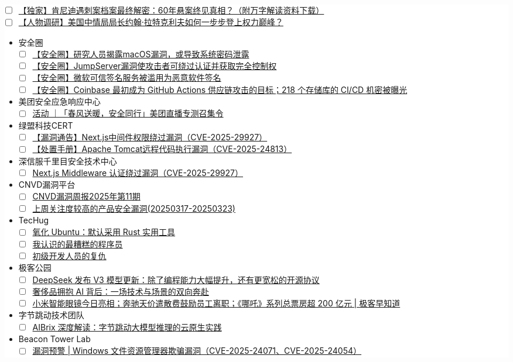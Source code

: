   - [ ] [【独家】肯尼迪遇刺案档案最终解密：60年悬案终见真相？（附万字解读资料下载）](https://mp.weixin.qq.com/s?__biz=MzA3Mjc1MTkwOA==&mid=2650560406&idx=1&sn=061d0cdfee0baf6b7d0a694755f5346b&chksm=871179ddb066f0cb2805237dfd417d781b455a02e2408b3ba289c6feef741d95cb6eef5ee8c0&scene=58&subscene=0#rd)
  - [ ] [【人物调研】美国中情局局长约翰·拉特克利夫如何一步步登上权力巅峰？](https://mp.weixin.qq.com/s?__biz=MzA3Mjc1MTkwOA==&mid=2650560406&idx=2&sn=d617e5a5e2cdf3e42d5e4cb689b07027&chksm=871179ddb066f0cb02021bdb4c0e6ca95ce713777ff8d66d624f76a4bb49a1833fda50a5267a&scene=58&subscene=0#rd)
- 安全圈
  - [ ] [【安全圈】研究人员揭露macOS漏洞，或导致系统密码泄露](https://mp.weixin.qq.com/s?__biz=MzIzMzE4NDU1OQ==&mid=2652068690&idx=1&sn=56b130f81a1375b405d522f031dbdbbd&chksm=f36e7712c419fe045a5eb90bb78f2db716f3a343592cfa7e354b6fd52234ef91f0f73d1485f3&scene=58&subscene=0#rd)
  - [ ] [【安全圈】JumpServer漏洞使攻击者可绕过认证并获取完全控制权](https://mp.weixin.qq.com/s?__biz=MzIzMzE4NDU1OQ==&mid=2652068690&idx=2&sn=98e895fbed9215819bc54876b78c409d&chksm=f36e7712c419fe0424b6ab37b13a32cfa1b379c514d4ca9bfaaa6d34e116b71548d60ca56d4a&scene=58&subscene=0#rd)
  - [ ] [【安全圈】微软可信签名服务被滥用为恶意软件签名](https://mp.weixin.qq.com/s?__biz=MzIzMzE4NDU1OQ==&mid=2652068690&idx=3&sn=9f1ff9e7e5599a7bf184203a276b0586&chksm=f36e7712c419fe049773e9cdde6da242ad98c5251b9ecce2b61c35b3680daaa9d26090395c03&scene=58&subscene=0#rd)
  - [ ] [【安全圈】Coinbase 最初成为 GitHub Actions 供应链攻击的目标；218 个存储库的 CI/CD 机密被曝光](https://mp.weixin.qq.com/s?__biz=MzIzMzE4NDU1OQ==&mid=2652068690&idx=4&sn=8ac1344691a0b0d9c973b7d6126ff2d9&chksm=f36e7712c419fe044f85eae9e4847ba654f65460b067b9c2c7c60b265f9a5ec8030b2db318d2&scene=58&subscene=0#rd)
- 美团安全应急响应中心
  - [ ] [活动 ｜「春风送暖，安全同行」美团直播专测召集令](https://mp.weixin.qq.com/s?__biz=MzI5MDc4MTM3Mg==&mid=2247493762&idx=1&sn=5599435d2eeb9cce063cb57ec68f6acb&chksm=ec180951db6f804740df968141ba7e0fa94712151cfd7510e264119d2ce1e50d19c9ab0a2991&scene=58&subscene=0#rd)
- 绿盟科技CERT
  - [ ] [【漏洞通告】Next.js中间件权限绕过漏洞（CVE-2025-29927）](https://mp.weixin.qq.com/s?__biz=Mzk0MjE3ODkxNg==&mid=2247489116&idx=1&sn=e0038d4be011868553a9a4953b122108&chksm=c2c64157f5b1c841cefebeaea609d8788b824943b4e5bfebe9a063d64830b5b4d477cc6f89ea&scene=58&subscene=0#rd)
  - [ ] [【处置手册】Apache Tomcat远程代码执行漏洞（CVE-2025-24813）](https://mp.weixin.qq.com/s?__biz=Mzk0MjE3ODkxNg==&mid=2247489116&idx=2&sn=55d30d438131d9bff6405626dd0a73b9&chksm=c2c64157f5b1c8417dbb20c3823a444773f296d5613ecec6eec3cd6c8f3f09561591c695221d&scene=58&subscene=0#rd)
- 深信服千里目安全技术中心
  - [ ] [Next.js Middleware 认证绕过漏洞（CVE-2025-29927）](https://mp.weixin.qq.com/s?__biz=Mzg2NjgzNjA5NQ==&mid=2247524099&idx=1&sn=bc3a4611c8c85240a6fb2c1fd38ef7c6&chksm=ce461413f9319d05649f5a680834880964812593d72c98fb1d3c0e842324b677a6704dc3a6bb&scene=58&subscene=0#rd)
- CNVD漏洞平台
  - [ ] [CNVD漏洞周报2025年第11期](https://mp.weixin.qq.com/s?__biz=MzU3ODM2NTg2Mg==&mid=2247495859&idx=1&sn=dd2bd48d4d9a3957d72e6c22ef2c981a&chksm=fd74c07aca03496c494eaf5bcbb9654842ac3bda890fda75180646b9124f9228315d48375a20&scene=58&subscene=0#rd)
  - [ ] [上周关注度较高的产品安全漏洞(20250317-20250323)](https://mp.weixin.qq.com/s?__biz=MzU3ODM2NTg2Mg==&mid=2247495859&idx=2&sn=cfcd917711ed3f44d0c8ae652b423a8f&chksm=fd74c07aca03496c3de41a60fe2a0e74720a5ceb3ac1d17699c4f9849d9f7eb4dd55f009333c&scene=58&subscene=0#rd)
- TecHug
  - [ ] [氧化 Ubuntu：默认采用 Rust 实用工具](https://www.techug.com/post/oxidizing-ubuntu-adopting-rust-utilities-by-default/)
  - [ ] [我认识的最糟糕的程序员](https://www.techug.com/post/the-worst-programmer-i-know/)
  - [ ] [初级开发人员的复仇](https://www.techug.com/post/revenge-of-the-junior-developer/)
- 极客公园
  - [ ] [DeepSeek 发布 V3 模型更新：除了编程能力大幅提升，还有更宽松的开源协议](https://mp.weixin.qq.com/s?__biz=MTMwNDMwODQ0MQ==&mid=2653076322&idx=1&sn=0d80d9491ce6722634cc5cab32ffe9c3&chksm=7e57c6d449204fc22d74d75309685536b7b17c49e80f30615aae55483bedc04dbb60750240d4&scene=58&subscene=0#rd)
  - [ ] [奢侈品拥抱 AI 背后：一场技术与场景的双向奔赴](https://mp.weixin.qq.com/s?__biz=MTMwNDMwODQ0MQ==&mid=2653076308&idx=1&sn=eff5c797fb0d0c8d79a594d086a194a1&chksm=7e57c6e249204ff42257079c1aeab0b8bcb2aecf2280422cfa8ef8a74bdb521e5c876608d176&scene=58&subscene=0#rd)
  - [ ] [小米智能眼镜今日亮相；奔驰天价遣散费鼓励员工离职；《哪吒》系列总票房超 200 亿元 | 极客早知道](https://mp.weixin.qq.com/s?__biz=MTMwNDMwODQ0MQ==&mid=2653076301&idx=1&sn=1e54dd9a0cdff16b09ab8e17df6c3bee&chksm=7e57c6fb49204fed91cb1698753d0a2b81c9e1ffb826a848c2e529a2d1b7e0bf2ab83fbc6809&scene=58&subscene=0#rd)
- 字节跳动技术团队
  - [ ] [AIBrix 深度解读：字节跳动大模型推理的云原生实践](https://mp.weixin.qq.com/s?__biz=MzI1MzYzMjE0MQ==&mid=2247513951&idx=1&sn=991391a6c56686da42c9b9cbca49640c&chksm=e9d37cbddea4f5ab50938ebd90f0d4089c4ecf2d7abe1389a71f4889e1f3785981622fc5375f&scene=58&subscene=0#rd)
- Beacon Tower Lab
  - [ ] [漏洞预警 | Windows 文件资源管理器欺骗漏洞（CVE-2025-24071、CVE-2025-24054）](https://mp.weixin.qq.com/s?__biz=MzkyNzcxNTczNA==&mid=2247487062&idx=1&sn=2f68aa136a3f1b995aa02894b17831f8&chksm=c22296aff5551fb9986f3e16c405651b2e0cca48c94d9d83445ca4903b52acd64287de885fc4&scene=58&subscene=0#rd)
